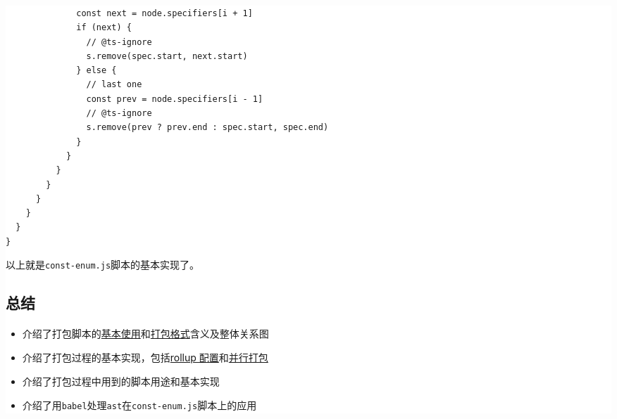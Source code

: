 ```js{16}
              const next = node.specifiers[i + 1]
              if (next) {
                // @ts-ignore
                s.remove(spec.start, next.start)
              } else {
                // last one
                const prev = node.specifiers[i - 1]
                // @ts-ignore
                s.remove(prev ? prev.end : spec.start, spec.end)
              }
            }
          }
        }
      }
    }
  }
}
```

以上就是`const-enum.js`脚本的基本实现了。

## 总结

- 介绍了打包脚本的[基本使用](#使用)和[打包格式](#打包格式)含义及整体关系图
- 介绍了打包过程的基本实现，包括[rollup 配置](#rollup-config-js)和[并行打包](#并行打包流程-runparallel)
- 介绍了打包过程中用到的脚本用途和基本实现
- 介绍了用`babel`处理`ast`在`const-enum.js`脚本上的应用


  [key: string]: any
  [key: string]: any